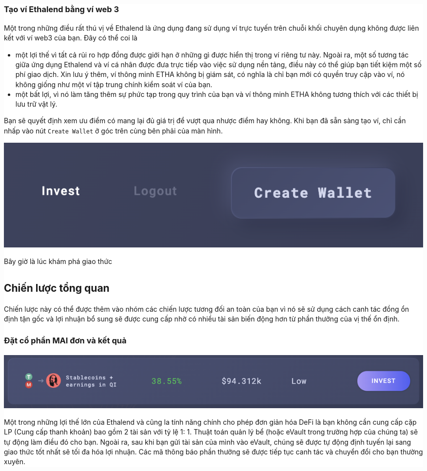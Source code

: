 ### Tạo ví Ethalend bằng ví web 3

Một trong những điều rất thú vị về Ethalend là ứng dụng đang sử dụng ví trực tuyến trên chuỗi khối chuyên dụng không được liên kết với ví web3 của bạn. Đây có thể coi là

* một lợi thế vì tất cả rủi ro hợp đồng được giới hạn ở những gì được hiển thị trong ví riêng tư này. Ngoài ra, một số tương tác giữa ứng dụng Ethalend và ví cá nhân được đưa trực tiếp vào việc sử dụng nền tảng, điều này có thể giúp bạn tiết kiệm một số phí giao dịch. Xin lưu ý thêm, ví thông minh ETHA không bị giám sát, có nghĩa là chỉ bạn mới có quyền truy cập vào ví, nó không giống như một ví tập trung chính kiểm soát  ví của bạn.
* một bất lợi, vì nó làm tăng thêm sự phức tạp trong quy trình của bạn và ví thông minh ETHA không tương thích với các thiết bị lưu trữ vật lý.&#x20;

Bạn sẽ quyết định xem ưu điểm có mang lại đủ giá trị để vượt qua nhược điểm hay không. Khi bạn đã sẵn sàng tạo ví, chỉ cần nhấp vào nút `Create Wallet` ở góc trên cùng bên phải của màn hình.

![Tạo ví Etha ](../.gitbook/assets/Ethalend-2.png)

Bây giờ là lúc khám phá giao thức

## Chiến lược tổng quan

Chiến lược này có thể được thêm vào nhóm các chiến lược tương đối an toàn của bạn vì nó sẽ sử dụng cách canh tác đồng ổn định tận gốc và lợi nhuận bổ sung sẽ được cung cấp nhờ có nhiều tài sản biến động hơn từ phần thưởng của vị thế ổn định.

### Đặt cổ phần MAI đơn và kết quả

![Bể MAI-USDT trên Ethalend tại thời điểm tháng 11 năm 2021](../.gitbook/assets/Ethalend-3.png)

Một trong những lợi thế lớn của Ethalend và cũng la tính năng chính cho phép đơn giản hóa DeFi là bạn không cần cung cấp cặp LP (Cung cấp thanh khoản) bao gồm 2 tài sản với tỷ lệ 1: 1. Thuật toán quản lý bể (hoặc eVault trong trường hợp của chúng ta) sẽ tự động làm điều đó cho bạn. Ngoài ra, sau khi bạn gửi tài sản của mình vào eVault, chúng sẽ được tự động định tuyến lại sang giao thức tốt nhất sẽ tối đa hóa lợi nhuận. Các mã thông báo phần thưởng sẽ được tiếp tục canh tác và chuyển đổi cho bạn thường xuyên.
